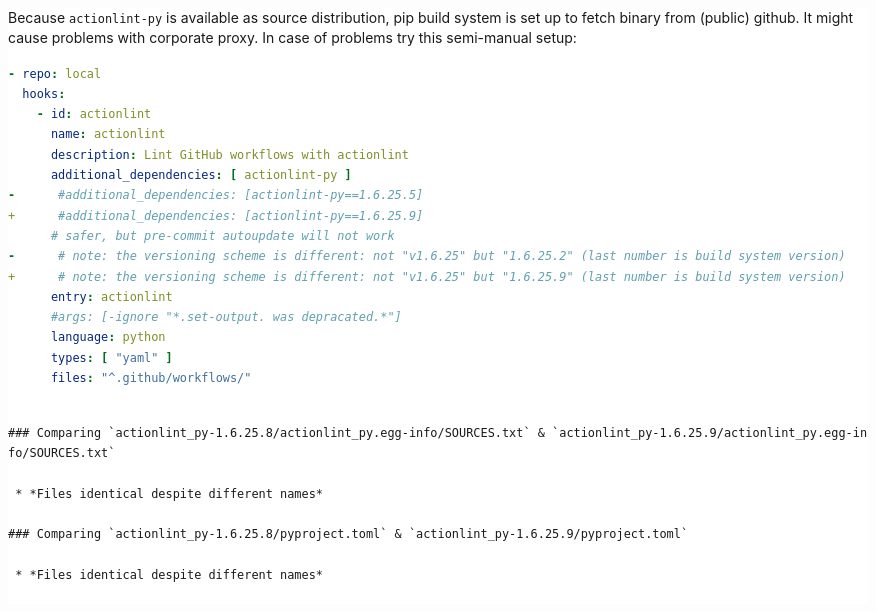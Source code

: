  Because `actionlint-py` is available as source distribution, pip build system is set up to fetch binary from (public)
 github. It might cause problems with corporate proxy. In case of problems try this semi-manual setup:
 
 ```yaml
 - repo: local
   hooks:
     - id: actionlint
       name: actionlint
       description: Lint GitHub workflows with actionlint
       additional_dependencies: [ actionlint-py ]
-      #additional_dependencies: [actionlint-py==1.6.25.5]
+      #additional_dependencies: [actionlint-py==1.6.25.9]
       # safer, but pre-commit autoupdate will not work
-      # note: the versioning scheme is different: not "v1.6.25" but "1.6.25.2" (last number is build system version)
+      # note: the versioning scheme is different: not "v1.6.25" but "1.6.25.9" (last number is build system version)
       entry: actionlint
       #args: [-ignore "*.set-output. was depracated.*"]
       language: python
       types: [ "yaml" ]
       files: "^.github/workflows/"
 ```
```

### Comparing `actionlint_py-1.6.25.8/actionlint_py.egg-info/SOURCES.txt` & `actionlint_py-1.6.25.9/actionlint_py.egg-info/SOURCES.txt`

 * *Files identical despite different names*

### Comparing `actionlint_py-1.6.25.8/pyproject.toml` & `actionlint_py-1.6.25.9/pyproject.toml`

 * *Files identical despite different names*

